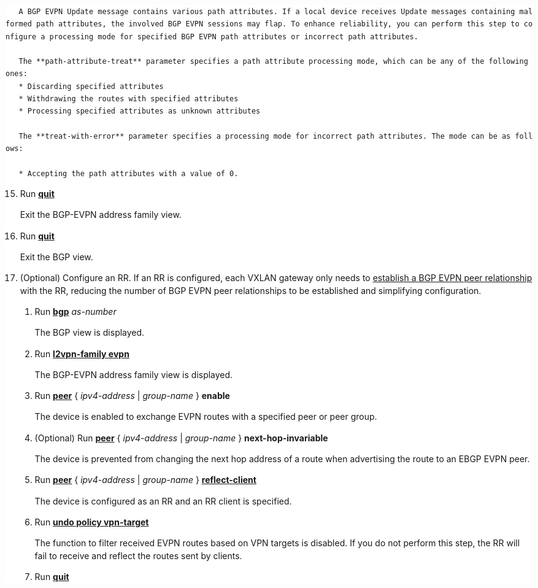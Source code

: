        
       
       A BGP EVPN Update message contains various path attributes. If a local device receives Update messages containing malformed path attributes, the involved BGP EVPN sessions may flap. To enhance reliability, you can perform this step to configure a processing mode for specified BGP EVPN path attributes or incorrect path attributes.
       
       The **path-attribute-treat** parameter specifies a path attribute processing mode, which can be any of the following ones:
       * Discarding specified attributes
       * Withdrawing the routes with specified attributes
       * Processing specified attributes as unknown attributes
       
       The **treat-with-error** parameter specifies a processing mode for incorrect path attributes. The mode can be as follows:
       
       * Accepting the path attributes with a value of 0.
   15. Run [**quit**](cmdqueryname=quit)
       
       
       
       Exit the BGP-EVPN address family view.
   16. Run [**quit**](cmdqueryname=quit)
       
       
       
       Exit the BGP view.
2. (Optional) Configure an RR. If an RR is configured, each VXLAN gateway only needs to [establish a BGP EVPN peer relationship](#EN-US_TASK_0172363808__bgp_evpn_peer) with the RR, reducing the number of BGP EVPN peer relationships to be established and simplifying configuration.
   1. Run [**bgp**](cmdqueryname=bgp) *as-number*
      
      
      
      The BGP view is displayed.
   2. Run [**l2vpn-family evpn**](cmdqueryname=l2vpn-family+evpn)
      
      
      
      The BGP-EVPN address family view is displayed.
   3. Run [**peer**](cmdqueryname=peer) { *ipv4-address* | *group-name* } **enable**
      
      
      
      The device is enabled to exchange EVPN routes with a specified peer or peer group.
   4. (Optional) Run [**peer**](cmdqueryname=peer) { *ipv4-address* | *group-name* } **next-hop-invariable**
      
      
      
      The device is prevented from changing the next hop address of a route when advertising the route to an EBGP EVPN peer.
   5. Run [**peer**](cmdqueryname=peer) { *ipv4-address* | *group-name* } [**reflect-client**](cmdqueryname=reflect-client)
      
      
      
      The device is configured as an RR and an RR client is specified.
   6. Run [**undo policy vpn-target**](cmdqueryname=undo+policy+vpn-target)
      
      
      
      The function to filter received EVPN routes based on VPN targets is disabled. If you do not perform this step, the RR will fail to receive and reflect the routes sent by clients.
   7. Run [**quit**](cmdqueryname=quit)
      